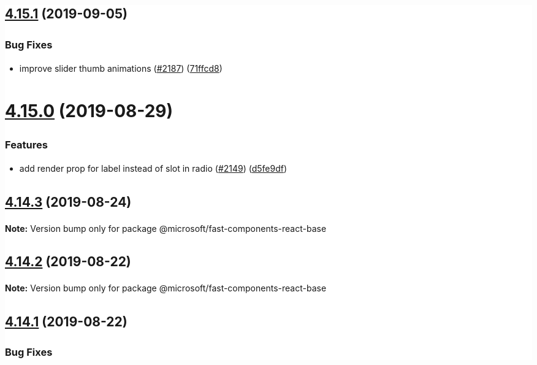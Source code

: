 



## [4.15.1](https://github.com/Microsoft/fast-dna/compare/@microsoft/fast-components-react-base@4.15.0...@microsoft/fast-components-react-base@4.15.1) (2019-09-05)


### Bug Fixes

* improve slider thumb animations ([#2187](https://github.com/Microsoft/fast-dna/issues/2187)) ([71ffcd8](https://github.com/Microsoft/fast-dna/commit/71ffcd8))





# [4.15.0](https://github.com/Microsoft/fast-dna/compare/@microsoft/fast-components-react-base@4.14.3...@microsoft/fast-components-react-base@4.15.0) (2019-08-29)


### Features

* add render prop for label instead of slot in radio ([#2149](https://github.com/Microsoft/fast-dna/issues/2149)) ([d5fe9df](https://github.com/Microsoft/fast-dna/commit/d5fe9df))





## [4.14.3](https://github.com/Microsoft/fast-dna/compare/@microsoft/fast-components-react-base@4.14.2...@microsoft/fast-components-react-base@4.14.3) (2019-08-24)

**Note:** Version bump only for package @microsoft/fast-components-react-base





## [4.14.2](https://github.com/Microsoft/fast-dna/compare/@microsoft/fast-components-react-base@4.14.1...@microsoft/fast-components-react-base@4.14.2) (2019-08-22)

**Note:** Version bump only for package @microsoft/fast-components-react-base





## [4.14.1](https://github.com/Microsoft/fast-dna/compare/@microsoft/fast-components-react-base@4.14.0...@microsoft/fast-components-react-base@4.14.1) (2019-08-22)


### Bug Fixes
